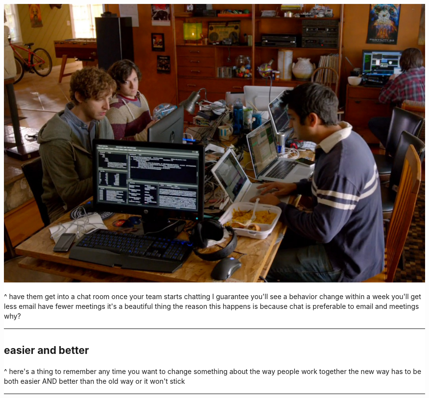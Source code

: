 ![](images/Silicon-Valley-Minimum-Viable-Product-.jpg)

^
have them get into a chat room
once your team starts chatting
I guarantee you'll see a behavior change within a week
you'll get less email
have fewer meetings
it's a beautiful thing
the reason this happens is because chat is preferable to email and meetings
why?

---

## easier and better

^
here's a thing to remember
any time you want to change something about the way people work together
the new way has to be both easier AND better than the old way
or it won't stick

---
